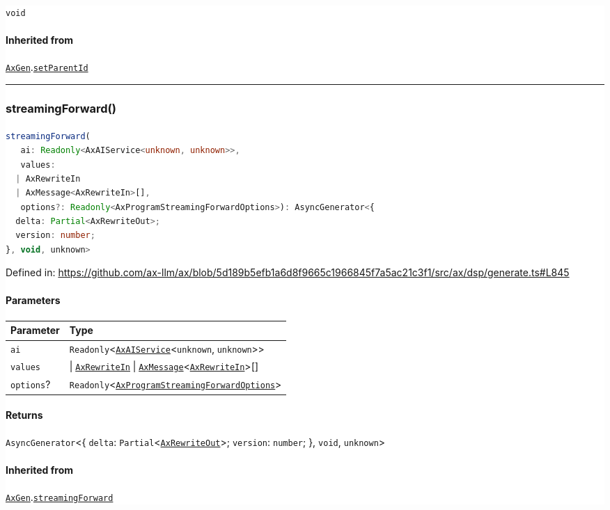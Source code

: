 `void`

#### Inherited from

[`AxGen`](/api/#03-apidocs/classaxgen).[`setParentId`](/api/#03-apidocs/classaxgenmdsetparentid)

***

<a id="streamingForward"></a>

### streamingForward()

```ts
streamingForward(
   ai: Readonly<AxAIService<unknown, unknown>>, 
   values: 
  | AxRewriteIn
  | AxMessage<AxRewriteIn>[], 
   options?: Readonly<AxProgramStreamingForwardOptions>): AsyncGenerator<{
  delta: Partial<AxRewriteOut>;
  version: number;
}, void, unknown>
```

Defined in: https://github.com/ax-llm/ax/blob/5d189b5efb1a6d8f9665c1966845f7a5ac21c3f1/src/ax/dsp/generate.ts#L845

#### Parameters

| Parameter | Type |
| :------ | :------ |
| `ai` | `Readonly`\<[`AxAIService`](/api/#03-apidocs/interfaceaxaiservice)\<`unknown`, `unknown`\>\> |
| `values` | \| [`AxRewriteIn`](/api/#03-apidocs/typealiasaxrewritein) \| [`AxMessage`](/api/#03-apidocs/typealiasaxmessage)\<[`AxRewriteIn`](/api/#03-apidocs/typealiasaxrewritein)\>[] |
| `options`? | `Readonly`\<[`AxProgramStreamingForwardOptions`](/api/#03-apidocs/typealiasaxprogramstreamingforwardoptions)\> |

#### Returns

`AsyncGenerator`\<\{
  `delta`: `Partial`\<[`AxRewriteOut`](/api/#03-apidocs/typealiasaxrewriteout)\>;
  `version`: `number`;
 \}, `void`, `unknown`\>

#### Inherited from

[`AxGen`](/api/#03-apidocs/classaxgen).[`streamingForward`](/api/#03-apidocs/classaxgenmdstreamingforward)
